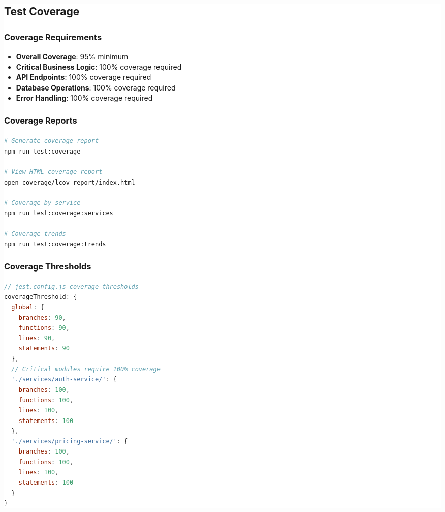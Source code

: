 ## Test Coverage

### Coverage Requirements

- **Overall Coverage**: 95% minimum
- **Critical Business Logic**: 100% coverage required
- **API Endpoints**: 100% coverage required
- **Database Operations**: 100% coverage required
- **Error Handling**: 100% coverage required

### Coverage Reports

```bash
# Generate coverage report
npm run test:coverage

# View HTML coverage report
open coverage/lcov-report/index.html

# Coverage by service
npm run test:coverage:services

# Coverage trends
npm run test:coverage:trends
```

### Coverage Thresholds

```javascript
// jest.config.js coverage thresholds
coverageThreshold: {
  global: {
    branches: 90,
    functions: 90, 
    lines: 90,
    statements: 90
  },
  // Critical modules require 100% coverage
  './services/auth-service/': {
    branches: 100,
    functions: 100,
    lines: 100,
    statements: 100
  },
  './services/pricing-service/': {
    branches: 100,
    functions: 100,
    lines: 100, 
    statements: 100
  }
}
```
